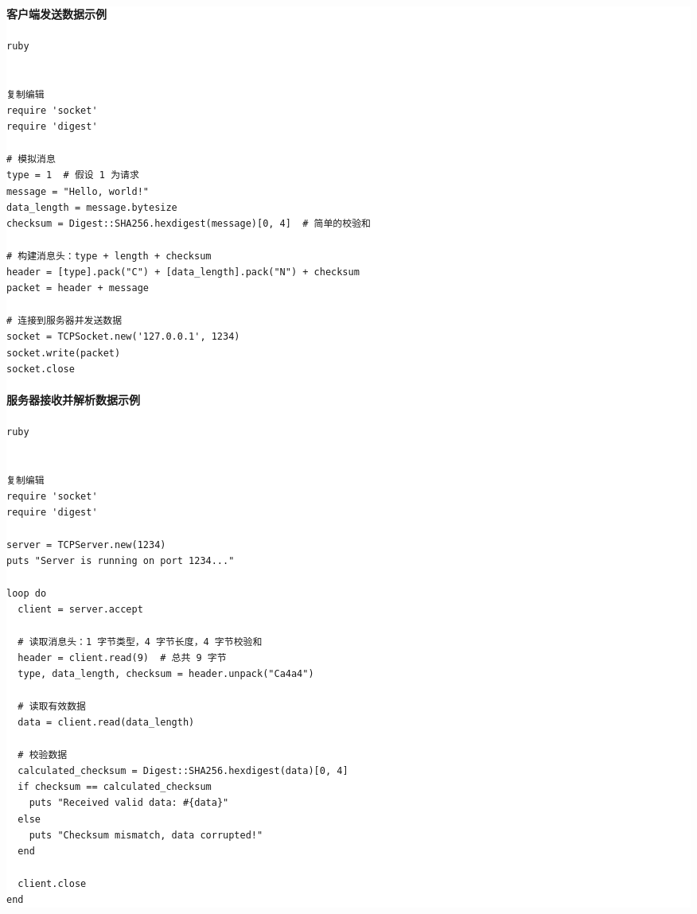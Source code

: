 #### **客户端发送数据示例**

```
ruby


复制编辑
require 'socket'
require 'digest'

# 模拟消息
type = 1  # 假设 1 为请求
message = "Hello, world!"
data_length = message.bytesize
checksum = Digest::SHA256.hexdigest(message)[0, 4]  # 简单的校验和

# 构建消息头：type + length + checksum
header = [type].pack("C") + [data_length].pack("N") + checksum
packet = header + message

# 连接到服务器并发送数据
socket = TCPSocket.new('127.0.0.1', 1234)
socket.write(packet)
socket.close
```

#### **服务器接收并解析数据示例**

```
ruby


复制编辑
require 'socket'
require 'digest'

server = TCPServer.new(1234)
puts "Server is running on port 1234..."

loop do
  client = server.accept

  # 读取消息头：1 字节类型，4 字节长度，4 字节校验和
  header = client.read(9)  # 总共 9 字节
  type, data_length, checksum = header.unpack("Ca4a4")

  # 读取有效数据
  data = client.read(data_length)

  # 校验数据
  calculated_checksum = Digest::SHA256.hexdigest(data)[0, 4]
  if checksum == calculated_checksum
    puts "Received valid data: #{data}"
  else
    puts "Checksum mismatch, data corrupted!"
  end

  client.close
end
```
